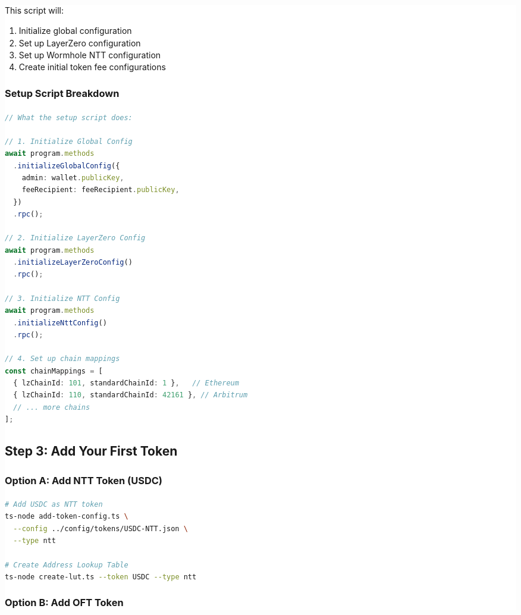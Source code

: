 This script will:
1. Initialize global configuration
2. Set up LayerZero configuration
3. Set up Wormhole NTT configuration
4. Create initial token fee configurations

### Setup Script Breakdown

```typescript
// What the setup script does:

// 1. Initialize Global Config
await program.methods
  .initializeGlobalConfig({
    admin: wallet.publicKey,
    feeRecipient: feeRecipient.publicKey,
  })
  .rpc();

// 2. Initialize LayerZero Config
await program.methods
  .initializeLayerZeroConfig()
  .rpc();

// 3. Initialize NTT Config  
await program.methods
  .initializeNttConfig()
  .rpc();

// 4. Set up chain mappings
const chainMappings = [
  { lzChainId: 101, standardChainId: 1 },   // Ethereum
  { lzChainId: 110, standardChainId: 42161 }, // Arbitrum
  // ... more chains
];
```

## Step 3: Add Your First Token

### Option A: Add NTT Token (USDC)

```bash
# Add USDC as NTT token
ts-node add-token-config.ts \
  --config ../config/tokens/USDC-NTT.json \
  --type ntt

# Create Address Lookup Table
ts-node create-lut.ts --token USDC --type ntt
```

### Option B: Add OFT Token
